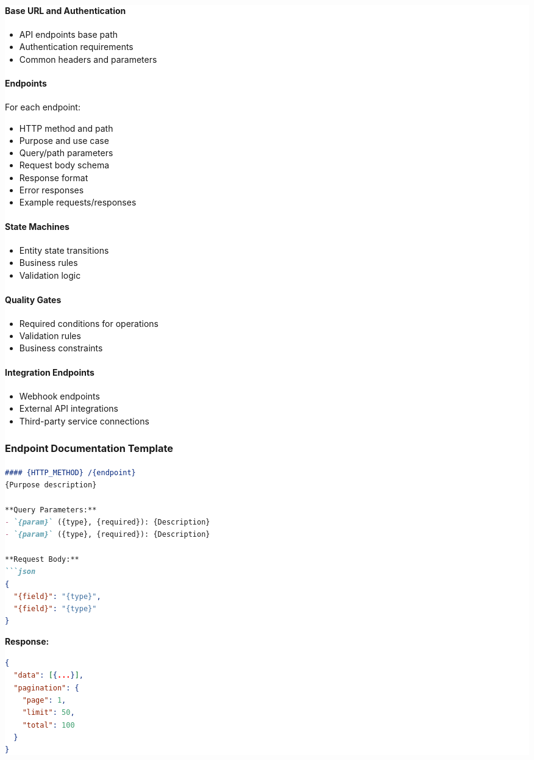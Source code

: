 #### Base URL and Authentication
- API endpoints base path
- Authentication requirements
- Common headers and parameters

#### Endpoints
For each endpoint:
- HTTP method and path
- Purpose and use case
- Query/path parameters
- Request body schema
- Response format
- Error responses
- Example requests/responses

#### State Machines
- Entity state transitions
- Business rules
- Validation logic

#### Quality Gates
- Required conditions for operations
- Validation rules
- Business constraints

#### Integration Endpoints
- Webhook endpoints
- External API integrations
- Third-party service connections

### Endpoint Documentation Template

```markdown
#### {HTTP_METHOD} /{endpoint}
{Purpose description}

**Query Parameters:**
- `{param}` ({type}, {required}): {Description}
- `{param}` ({type}, {required}): {Description}

**Request Body:**
```json
{
  "{field}": "{type}",
  "{field}": "{type}"
}
```

**Response:**
```json
{
  "data": [{...}],
  "pagination": {
    "page": 1,
    "limit": 50,
    "total": 100
  }
}
```
